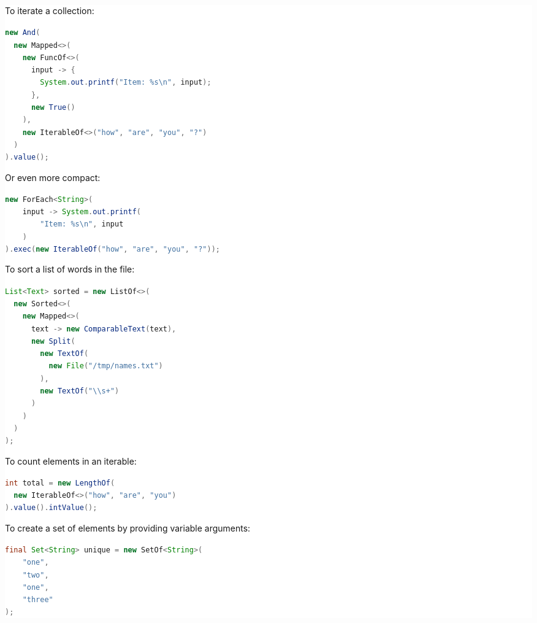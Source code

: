 To iterate a collection:

```java
new And(
  new Mapped<>(
    new FuncOf<>(
      input -> {
        System.out.printf("Item: %s\n", input);
      },
      new True()
    ),
    new IterableOf<>("how", "are", "you", "?")
  )
).value();
```

Or even more compact:

```java
new ForEach<String>(
    input -> System.out.printf(
        "Item: %s\n", input
    )
).exec(new IterableOf("how", "are", "you", "?"));
```

To sort a list of words in the file:

```java
List<Text> sorted = new ListOf<>(
  new Sorted<>(
    new Mapped<>(
      text -> new ComparableText(text),
      new Split(
        new TextOf(
          new File("/tmp/names.txt")
        ),
        new TextOf("\\s+")
      )
    )
  )
);
```

To count elements in an iterable:

```java
int total = new LengthOf(
  new IterableOf<>("how", "are", "you")
).value().intValue();
```

To create a set of elements by providing variable arguments:

```java
final Set<String> unique = new SetOf<String>(
    "one",
    "two",
    "one",
    "three"
);
```

